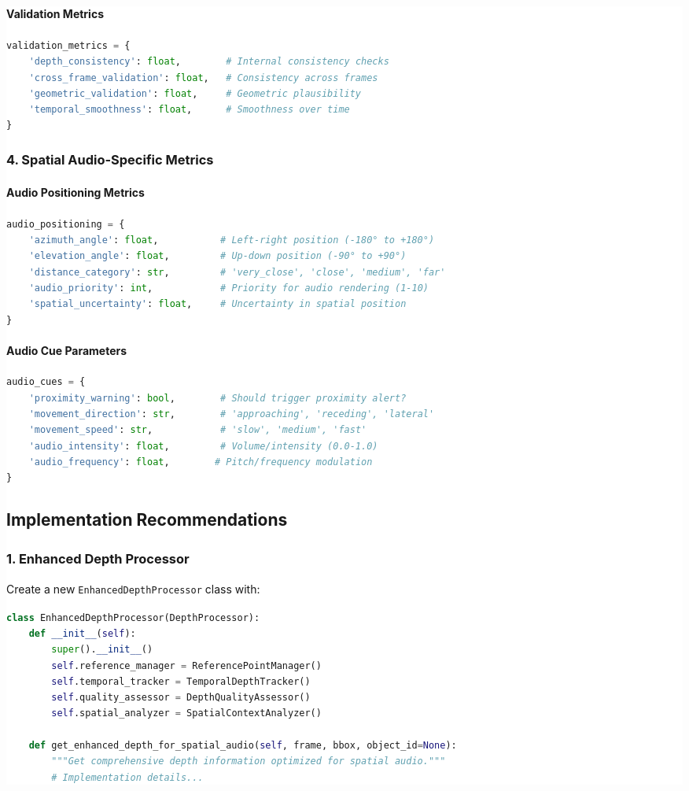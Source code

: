 #### **Validation Metrics**
```python
validation_metrics = {
    'depth_consistency': float,        # Internal consistency checks
    'cross_frame_validation': float,   # Consistency across frames
    'geometric_validation': float,     # Geometric plausibility
    'temporal_smoothness': float,      # Smoothness over time
}
```

### 4. Spatial Audio-Specific Metrics

#### **Audio Positioning Metrics**
```python
audio_positioning = {
    'azimuth_angle': float,           # Left-right position (-180° to +180°)
    'elevation_angle': float,         # Up-down position (-90° to +90°)
    'distance_category': str,         # 'very_close', 'close', 'medium', 'far'
    'audio_priority': int,            # Priority for audio rendering (1-10)
    'spatial_uncertainty': float,     # Uncertainty in spatial position
}
```

#### **Audio Cue Parameters**
```python
audio_cues = {
    'proximity_warning': bool,        # Should trigger proximity alert?
    'movement_direction': str,        # 'approaching', 'receding', 'lateral'
    'movement_speed': str,            # 'slow', 'medium', 'fast'
    'audio_intensity': float,         # Volume/intensity (0.0-1.0)
    'audio_frequency': float,        # Pitch/frequency modulation
}
```

## Implementation Recommendations

### 1. Enhanced Depth Processor

Create a new `EnhancedDepthProcessor` class with:

```python
class EnhancedDepthProcessor(DepthProcessor):
    def __init__(self):
        super().__init__()
        self.reference_manager = ReferencePointManager()
        self.temporal_tracker = TemporalDepthTracker()
        self.quality_assessor = DepthQualityAssessor()
        self.spatial_analyzer = SpatialContextAnalyzer()
    
    def get_enhanced_depth_for_spatial_audio(self, frame, bbox, object_id=None):
        """Get comprehensive depth information optimized for spatial audio."""
        # Implementation details...
```
